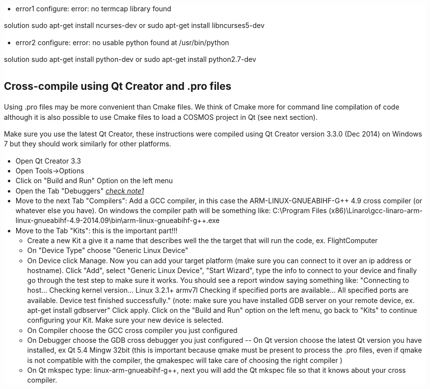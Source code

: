 * error1
configure: error: no termcap library found

solution
sudo apt-get install ncurses-dev
or
sudo apt-get install libncurses5-dev

* error2
configure: error: no usable python found at /usr/bin/python

solution
sudo apt-get install python-dev 
or
sudo apt-get install python2.7-dev

 <a name="pro-files"></a>
Cross-compile using Qt Creator and .pro files
---------------------------------------------
Using .pro files may be more convenient than Cmake files. We think of 
Cmake more for command line compilation of code although it is 
also possible to use Cmake files to load a COSMOS project in Qt 
(see next section).

Make sure you use the latest Qt Creator, these instructions were 
compiled using Qt Creator version 3.3.0 (Dec 2014) on Windows 7 
but they should work similarly for other platforms.

- Open Qt Creator 3.3
- Open Tools->Options
- Click on "Build and Run" Option on the left menu
- Open the Tab "Debuggers"  [*check note1*](#note1)
- Move to the next Tab "Compilers": Add a GCC compiler, 
in this case the ARM-LINUX-GNUEABIHF-G++ 4.9 cross compiler (or whatever else you have). 
On windows the compiler path will be something like: C:\Program Files (x86)\Linaro\gcc-linaro-arm-linux-gnueabihf-4.9-2014.09\bin\arm-linux-gnueabihf-g++.exe
- Move to the Tab "Kits": this is the important part!!! 
   - Create a new Kit a give it a name that describes well the the target that will run the code, ex. FlightComputer
   - On "Device Type" choose "Generic Linux Device" 
   - On Device click Manage. Now you can add your target platform (make sure you can connect to it over an ip address or hostname). Click "Add", select "Generic Linux Device", "Start Wizard", type the info to connect to your device and finally go through the test step to make sure it works. You should see a report window saying something like: 
"Connecting to host...
Checking kernel version...
Linux 3.2.1+ armv7l
Checking if specified ports are available...
All specified ports are available.
Device test finished successfully."
(note: make sure you have installed GDB server on your remote device, ex. apt-get install gdbserver"
Click apply. Click on the "Build and Run" option on the left menu, go back to "Kits" to continue configuring your Kit. Make sure your new device is selected.
   - On Compiler choose the GCC cross compiler you just configured 
   - On Debugger choose the GDB cross debugger you just configured
-- On Qt version choose the latest Qt version you have installed, ex Qt 5.4 Mingw 32bit (this is important because qmake must be present to process the .pro files, even if qmake is not compatible with the compiler, the qmakespec will take care of choosing the right compiler )
   - On Qt mkspec type: linux-arm-gnueabihf-g++, next you will  add the Qt mkspec file so that it knows about your cross compiler.
